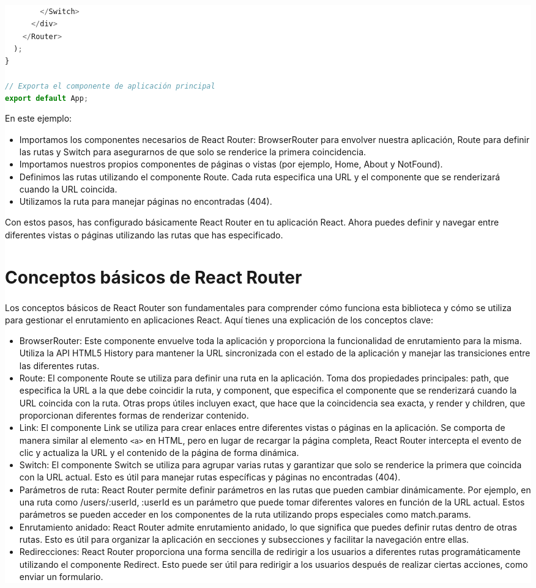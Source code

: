 ```jsx
        </Switch>
      </div>
    </Router>
  );
}

// Exporta el componente de aplicación principal
export default App;
```

En este ejemplo:

- Importamos los componentes necesarios de React Router: BrowserRouter para envolver nuestra aplicación, Route para definir las rutas y Switch para asegurarnos de que solo se renderice la primera coincidencia.
- Importamos nuestros propios componentes de páginas o vistas (por ejemplo, Home, About y NotFound).
- Definimos las rutas utilizando el componente Route. Cada ruta especifica una URL y el componente que se renderizará cuando la URL coincida.
- Utilizamos la ruta <Route component={NotFound} /> para manejar páginas no encontradas (404).

Con estos pasos, has configurado básicamente React Router en tu aplicación React. Ahora puedes definir y navegar entre diferentes vistas o páginas utilizando las rutas que has especificado.

# Conceptos básicos de React Router

Los conceptos básicos de React Router son fundamentales para comprender cómo funciona esta biblioteca y cómo se utiliza para gestionar el enrutamiento en aplicaciones React. Aquí tienes una explicación de los conceptos clave:

- BrowserRouter: Este componente envuelve toda la aplicación y proporciona la funcionalidad de enrutamiento para la misma. Utiliza la API HTML5 History para mantener la URL sincronizada con el estado de la aplicación y manejar las transiciones entre las diferentes rutas.
- Route: El componente Route se utiliza para definir una ruta en la aplicación. Toma dos propiedades principales: path, que especifica la URL a la que debe coincidir la ruta, y component, que especifica el componente que se renderizará cuando la URL coincida con la ruta. Otras props útiles incluyen exact, que hace que la coincidencia sea exacta, y render y children, que proporcionan diferentes formas de renderizar contenido.
- Link: El componente Link se utiliza para crear enlaces entre diferentes vistas o páginas en la aplicación. Se comporta de manera similar al elemento `<a>` en HTML, pero en lugar de recargar la página completa, React Router intercepta el evento de clic y actualiza la URL y el contenido de la página de forma dinámica.
- Switch: El componente Switch se utiliza para agrupar varias rutas y garantizar que solo se renderice la primera que coincida con la URL actual. Esto es útil para manejar rutas específicas y páginas no encontradas (404).
- Parámetros de ruta: React Router permite definir parámetros en las rutas que pueden cambiar dinámicamente. Por ejemplo, en una ruta como /users/:userId, :userId es un parámetro que puede tomar diferentes valores en función de la URL actual. Estos parámetros se pueden acceder en los componentes de la ruta utilizando props especiales como match.params.
- Enrutamiento anidado: React Router admite enrutamiento anidado, lo que significa que puedes definir rutas dentro de otras rutas. Esto es útil para organizar la aplicación en secciones y subsecciones y facilitar la navegación entre ellas.
- Redirecciones: React Router proporciona una forma sencilla de redirigir a los usuarios a diferentes rutas programáticamente utilizando el componente Redirect. Esto puede ser útil para redirigir a los usuarios después de realizar ciertas acciones, como enviar un formulario.

